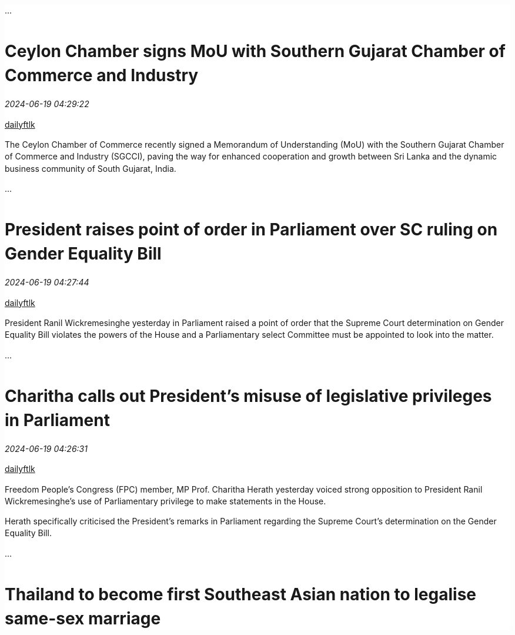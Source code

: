 ...



# Ceylon Chamber signs MoU with Southern Gujarat Chamber of Commerce and Industry

*2024-06-19 04:29:22*

[dailyftlk](https://www.ft.lk/business/Ceylon-Chamber-signs-MoU-with-Southern-Gujarat-Chamber-of-Commerce-and-Industry/34-763218)

The Ceylon Chamber of Commerce recently signed a Memorandum of Understanding (MoU) with the Southern Gujarat Chamber of Commerce and Industry (SGCCI), paving the way for enhanced cooperation and growth between Sri Lanka and the dynamic business community of South Gujarat, India.

...



# President raises point of order in Parliament over SC ruling on Gender Equality Bill

*2024-06-19 04:27:44*

[dailyftlk](https://www.ft.lk/news/President-raises-point-of-order-in-Parliament-over-SC-ruling-on-Gender-Equality-Bill/56-763217)

President Ranil Wickremesinghe yesterday in Parliament raised a point of order that the Supreme Court determination on Gender Equality Bill violates the powers of the House and a Parliamentary select Committee must be appointed to look into the matter.

...



# Charitha calls out President’s misuse of legislative privileges in Parliament

*2024-06-19 04:26:31*

[dailyftlk](https://www.ft.lk/news/Charitha-calls-out-President-s-misuse-of-legislative-privileges-in-Parliament/56-763216)

Freedom People’s Congress (FPC) member, MP Prof. Charitha Herath yesterday voiced strong opposition to President Ranil Wickremesinghe’s use of Parliamentary privilege to make statements in the House.

Herath specifically criticised the President’s remarks in Parliament regarding the Supreme Court’s determination on the Gender Equality Bill.

...



# Thailand to become first Southeast Asian nation to legalise same-sex marriage
